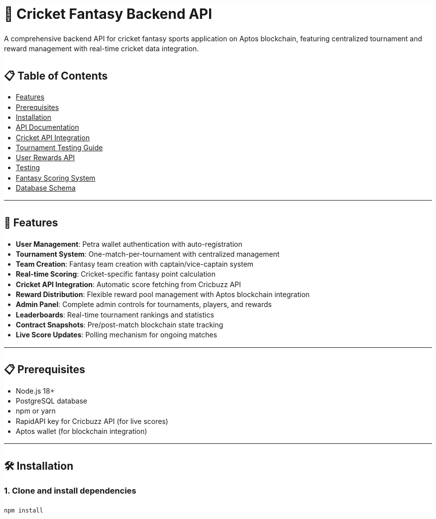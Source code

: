 # 🏏 Cricket Fantasy Backend API

A comprehensive backend API for cricket fantasy sports application on Aptos blockchain, featuring centralized tournament and reward management with real-time cricket data integration.

## 📋 Table of Contents
- [Features](#-features)
- [Prerequisites](#-prerequisites)
- [Installation](#-installation)
- [API Documentation](#-api-documentation)
- [Cricket API Integration](#-cricket-api-integration)
- [Tournament Testing Guide](#-tournament-testing-guide)
- [User Rewards API](#-user-rewards-api)
- [Testing](#-testing)
- [Fantasy Scoring System](#-fantasy-scoring-system)
- [Database Schema](#-database-schema)

---

## 🚀 Features

- **User Management**: Petra wallet authentication with auto-registration
- **Tournament System**: One-match-per-tournament with centralized management
- **Team Creation**: Fantasy team creation with captain/vice-captain system
- **Real-time Scoring**: Cricket-specific fantasy point calculation
- **Cricket API Integration**: Automatic score fetching from Cricbuzz API
- **Reward Distribution**: Flexible reward pool management with Aptos blockchain integration
- **Admin Panel**: Complete admin controls for tournaments, players, and rewards
- **Leaderboards**: Real-time tournament rankings and statistics
- **Contract Snapshots**: Pre/post-match blockchain state tracking
- **Live Score Updates**: Polling mechanism for ongoing matches

---

## 📋 Prerequisites

- Node.js 18+
- PostgreSQL database
- npm or yarn
- RapidAPI key for Cricbuzz API (for live scores)
- Aptos wallet (for blockchain integration)

---

## 🛠️ Installation

### 1. Clone and install dependencies
```bash
npm install
```

